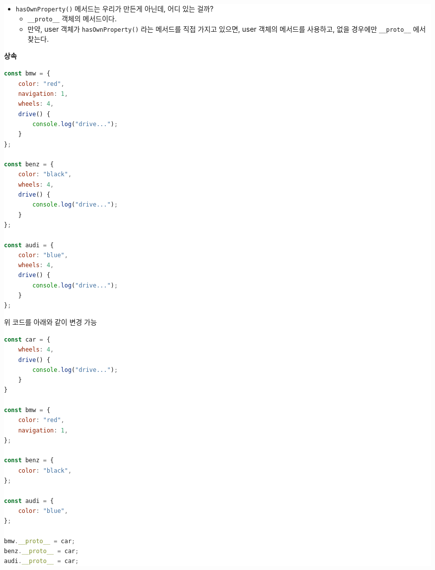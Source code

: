
- `hasOwnProperty()` 메서드는 우리가 만든게 아닌데, 어디 있는 걸까? 
  - `__proto__` 객체의 메서드이다. 
  - 만약, user 객체가 `hasOwnProperty()` 라는 메서드를 직접 가지고 있으면, user 객체의 메서드를 사용하고, 없을 경우에만 `__proto__` 에서 찾는다. 

**상속**

```js
const bmw = {
    color: "red",
    navigation: 1,
    wheels: 4,
    drive() {
        console.log("drive...");
    }
};

const benz = {
    color: "black",
    wheels: 4,
    drive() {
        console.log("drive...");
    }
};

const audi = {
    color: "blue",
    wheels: 4,
    drive() {
        console.log("drive...");
    }
};
```

위 코드를 아래와 같이 변경 가능

```js
const car = {
    wheels: 4,
    drive() {
        console.log("drive...");
    }
}

const bmw = {
    color: "red",
    navigation: 1,
};

const benz = {
    color: "black",
};

const audi = {
    color: "blue",
};

bmw.__proto__ = car;
benz.__proto__ = car;
audi.__proto__ = car;
```
